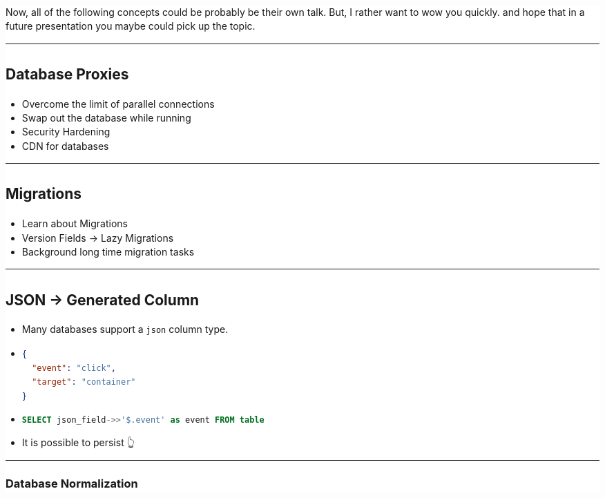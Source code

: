 <div class="notes" v-click>

Now, all of the following concepts could be probably be their own talk.
But, I rather want to wow you quickly.
and hope that in a future presentation you maybe could pick up the topic.

</div>

---

## Database Proxies

<v-clicks>

- Overcome the limit of parallel connections
- Swap out the database while running
- Security Hardening
- CDN for databases

</v-clicks>

---

## Migrations 

<v-clicks>

- Learn about Migrations
- Version Fields → Lazy Migrations
- Background long time migration tasks

</v-clicks>

---

## JSON → Generated Column

- Many databases support a `json` column type.
- 
    ```json
    {
      "event": "click",
      "target": "container"
    }
    ```
-
    ```sql
    SELECT json_field->>'$.event' as event FROM table
    ```
-  It is possible to persist 👆

---

### Database Normalization
